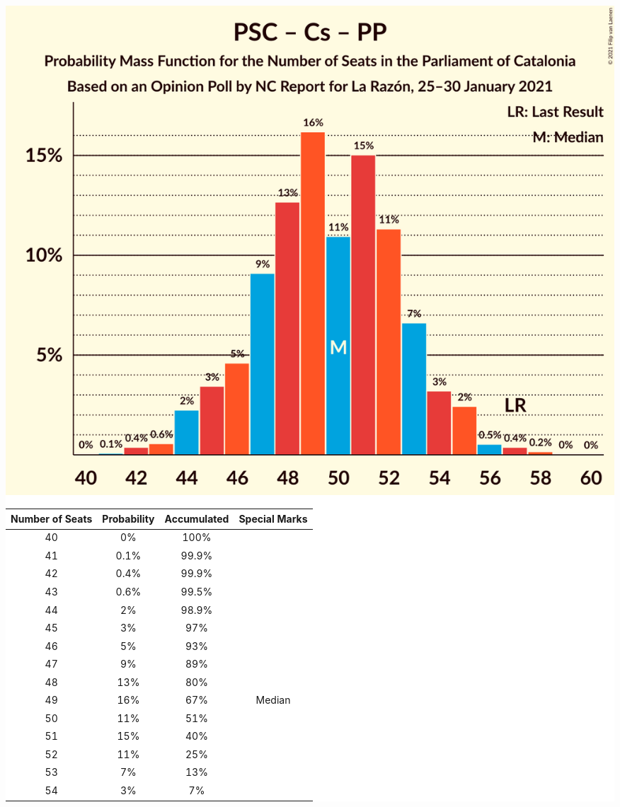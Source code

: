![Graph with seats probability mass function not yet produced](2021-01-30-NCReport-coalitions-seats-pmf-psc–cs–pp.png "Seats Probability Mass Function")

| Number of Seats | Probability | Accumulated | Special Marks |
|:---------------:|:-----------:|:-----------:|:-------------:|
| 40 | 0% | 100% |  |
| 41 | 0.1% | 99.9% |  |
| 42 | 0.4% | 99.9% |  |
| 43 | 0.6% | 99.5% |  |
| 44 | 2% | 98.9% |  |
| 45 | 3% | 97% |  |
| 46 | 5% | 93% |  |
| 47 | 9% | 89% |  |
| 48 | 13% | 80% |  |
| 49 | 16% | 67% | Median |
| 50 | 11% | 51% |  |
| 51 | 15% | 40% |  |
| 52 | 11% | 25% |  |
| 53 | 7% | 13% |  |
| 54 | 3% | 7% |  |